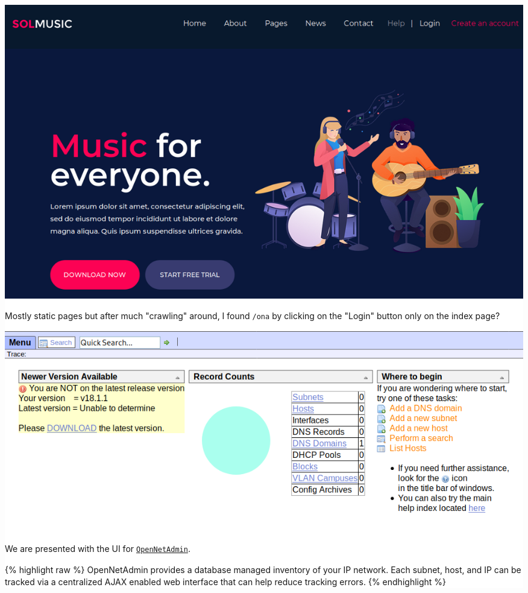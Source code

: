 ![](/assets/images/openadmin2.png)

Mostly static pages but after much "crawling" around, I found `/ona` by clicking on the "Login" button only on the index page?

![](/assets/images/openadmin3.png)

We are presented with the UI for [`OpenNetAdmin`](https://opennetadmin.com/). 

{% highlight raw %}
OpenNetAdmin provides a database managed inventory of your IP network. Each subnet, host, and IP can be tracked via a centralized AJAX enabled web interface that can help reduce tracking errors.
{% endhighlight %}
